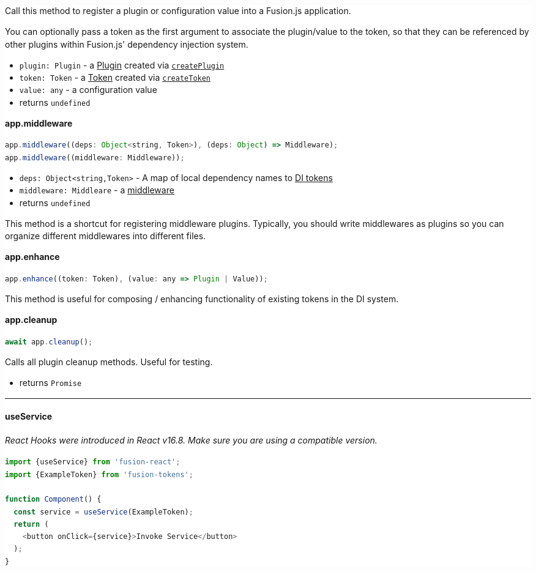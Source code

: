 Call this method to register a plugin or configuration value into a Fusion.js application.

You can optionally pass a token as the first argument to associate the plugin/value to the token, so that they can be referenced by other plugins within Fusion.js' dependency injection system.

- `plugin: Plugin` - a [Plugin](https://github.com/fusionjs/fusionjs/tree/master/fusion-core#plugin) created via [`createPlugin`](https://github.com/fusionjs/fusionjs/tree/master/fusion-core#createplugin)
- `token: Token` - a [Token](https://github.com/fusionjs/fusionjs/tree/master/fusion-core#token) created via [`createToken`](https://github.com/fusionjs/fusionjs/tree/master/fusion-core#createtoken)
- `value: any` - a configuration value
- returns `undefined`

**app.middleware**

```js
app.middleware((deps: Object<string, Token>), (deps: Object) => Middleware);
app.middleware((middleware: Middleware));
```

- `deps: Object<string,Token>` - A map of local dependency names to [DI tokens](https://github.com/fusionjs/fusionjs/tree/master/fusion-core#token)
- `middleware: Middleare` - a [middleware](https://github.com/fusionjs/fusionjs/tree/master/fusion-core#middleware)
- returns `undefined`

This method is a shortcut for registering middleware plugins. Typically, you should write middlewares as plugins so you can organize different middlewares into different files.

**app.enhance**

```js
app.enhance((token: Token), (value: any => Plugin | Value));
```

This method is useful for composing / enhancing functionality of existing tokens in the DI system.

**app.cleanup**

```js
await app.cleanup();
```

Calls all plugin cleanup methods. Useful for testing.

- returns `Promise`

---

#### useService

*React Hooks were introduced in React v16.8. Make sure you are using a compatible version.*

```js
import {useService} from 'fusion-react';
import {ExampleToken} from 'fusion-tokens';

function Component() {
  const service = useService(ExampleToken);
  return (
    <button onClick={service}>Invoke Service</button>
  );
}
```
